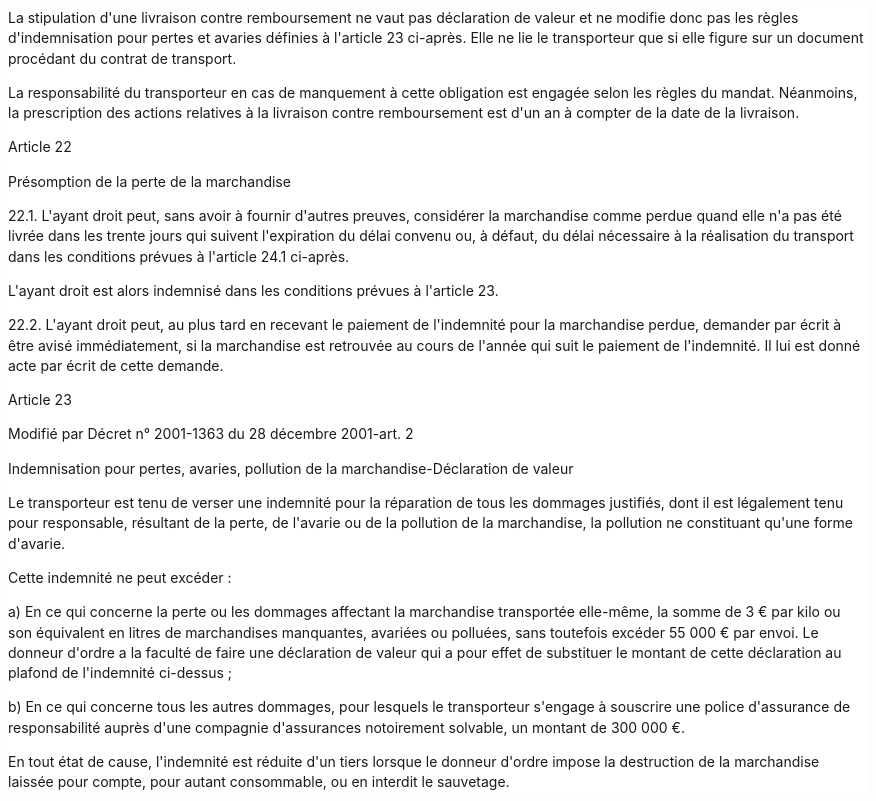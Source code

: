 La stipulation d'une livraison contre remboursement ne vaut pas déclaration de valeur et ne modifie donc pas les règles
d'indemnisation pour pertes et avaries définies à l'article 23 ci-après. Elle ne lie le transporteur que si elle figure sur
un document procédant du contrat de transport. 

La responsabilité du transporteur en cas de manquement à cette obligation est engagée selon les règles du mandat. Néanmoins,
la prescription des actions relatives à la livraison contre remboursement est d'un an à compter de la date de la livraison. 

Article 22 

Présomption de la perte de la marchandise 

22.1. L'ayant droit peut, sans avoir à fournir d'autres preuves, considérer la marchandise comme perdue quand elle n'a pas
été livrée dans les trente jours qui suivent l'expiration du délai convenu ou, à défaut, du délai nécessaire à la réalisation
du transport dans les conditions prévues à l'article 24.1 ci-après. 

L'ayant droit est alors indemnisé dans les conditions prévues à l'article 23.

22.2. L'ayant droit peut, au plus tard en recevant le paiement de l'indemnité pour la marchandise perdue, demander par écrit
à être avisé immédiatement, si la marchandise est retrouvée au cours de l'année qui suit le paiement de l'indemnité. Il lui
est donné acte par écrit de cette demande. 

Article 23 

Modifié par Décret n° 2001-1363 du 28 décembre 2001-art. 2 

Indemnisation pour pertes, avaries, pollution de la marchandise-Déclaration de valeur 

Le transporteur est tenu de verser une indemnité pour la réparation de tous les dommages justifiés, dont il est légalement
tenu pour responsable, résultant de la perte, de l'avarie ou de la pollution de la marchandise, la pollution ne constituant
qu'une forme d'avarie. 

Cette indemnité ne peut excéder : 

a) En ce qui concerne la perte ou les dommages affectant la marchandise transportée elle-même, la somme de 3 € par kilo ou
son équivalent en litres de marchandises manquantes, avariées ou polluées, sans toutefois excéder 55 000 € par envoi. Le
donneur d'ordre a la faculté de faire une déclaration de valeur qui a pour effet de substituer le montant de cette
déclaration au plafond de l'indemnité ci-dessus ; 

b) En ce qui concerne tous les autres dommages, pour lesquels le transporteur s'engage à souscrire une police d'assurance de
responsabilité auprès d'une compagnie d'assurances notoirement solvable, un montant de 300 000 €. 

En tout état de cause, l'indemnité est réduite d'un tiers lorsque le donneur d'ordre impose la destruction de la marchandise
laissée pour compte, pour autant consommable, ou en interdit le sauvetage. 
